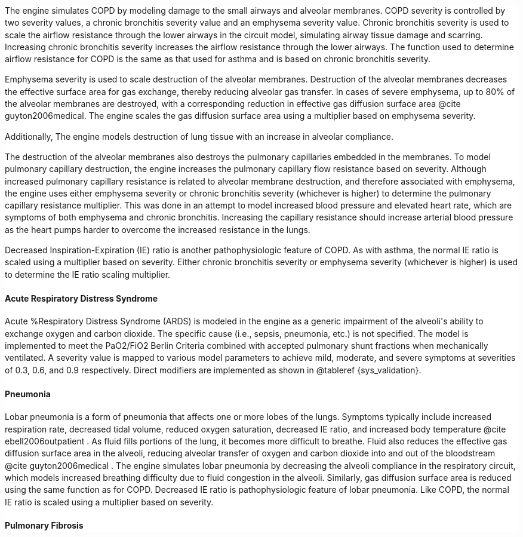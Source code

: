 The engine simulates COPD by modeling damage to the small airways and alveolar membranes. COPD severity is controlled by two severity values, a chronic bronchitis severity value and an emphysema severity value. Chronic bronchitis severity is used to scale the airflow resistance through the lower airways in the circuit model, simulating airway tissue damage and scarring. Increasing chronic bronchitis severity increases the airflow resistance through the lower airways. The function used to determine airflow resistance for COPD is the same as that used for asthma and is based on chronic bronchitis severity.

Emphysema severity is used to scale destruction of the alveolar membranes. Destruction of the alveolar membranes decreases the effective surface area for gas exchange, thereby reducing alveolar gas transfer. In cases of severe emphysema, up to 80% of the alveolar membranes are destroyed, with a corresponding reduction in effective gas diffusion surface area @cite guyton2006medical. The engine scales the gas diffusion surface area using a multiplier based on emphysema severity.

Additionally, The engine models destruction of lung tissue with an increase in alveolar compliance.

The destruction of the alveolar membranes also destroys the pulmonary capillaries embedded in the membranes. To model pulmonary capillary destruction, the engine increases the pulmonary capillary flow resistance based on severity. Although increased pulmonary capillary resistance is related to alveolar membrane destruction, and therefore associated with emphysema, the engine uses either emphysema severity or chronic bronchitis severity (whichever is higher) to determine the pulmonary capillary resistance multiplier. This was done in an attempt to model increased blood pressure and elevated heart rate, which are symptoms of both emphysema and chronic bronchitis. Increasing the capillary resistance should increase arterial blood pressure as the heart pumps harder to overcome the increased resistance in the lungs. 

Decreased Inspiration-Expiration (IE) ratio is another pathophysiologic feature of COPD.  As with asthma, the normal IE ratio is scaled using a multiplier based on severity. Either chronic bronchitis severity or emphysema severity (whichever is higher) is used to determine the IE ratio scaling multiplier. 

#### Acute Respiratory Distress Syndrome

Acute %Respiratory Distress Syndrome (ARDS) is modeled in the engine as a generic impairment of the alveoli's ability to exchange oxygen and carbon dioxide.  The specific cause (i.e., sepsis, pneumonia, etc.) is not specified.  The model is implemented to meet the PaO2/FiO2 Berlin Criteria combined with accepted pulmonary shunt fractions when mechanically ventilated.  A severity value is mapped to various model parameters to achieve mild, moderate, and severe symptoms at severities of 0.3, 0.6, and 0.9 respectively.  Direct modifiers are implemented as shown in @tableref {sys_validation}.

#### Pneumonia

Lobar pneumonia is a form of pneumonia that affects one or more lobes of the lungs.  Symptoms typically include increased respiration rate, decreased  tidal volume, reduced oxygen saturation, decreased IE ratio, and increased body temperature @cite ebell2006outpatient .  As fluid fills portions of the lung, it becomes more difficult to breathe. Fluid also reduces the effective gas diffusion surface area in the alveoli, reducing alveolar transfer of oxygen and carbon dioxide into and out of the bloodstream @cite guyton2006medical . The engine simulates lobar pneumonia by decreasing the alveoli compliance in the respiratory circuit, which models increased breathing difficulty due to fluid congestion in the alveoli. Similarly, gas diffusion surface area is reduced using the same function as for COPD. Decreased IE ratio is pathophysiologic feature of lobar pneumonia.  Like COPD, the normal IE ratio is scaled using a multiplier based on severity.

#### Pulmonary Fibrosis
